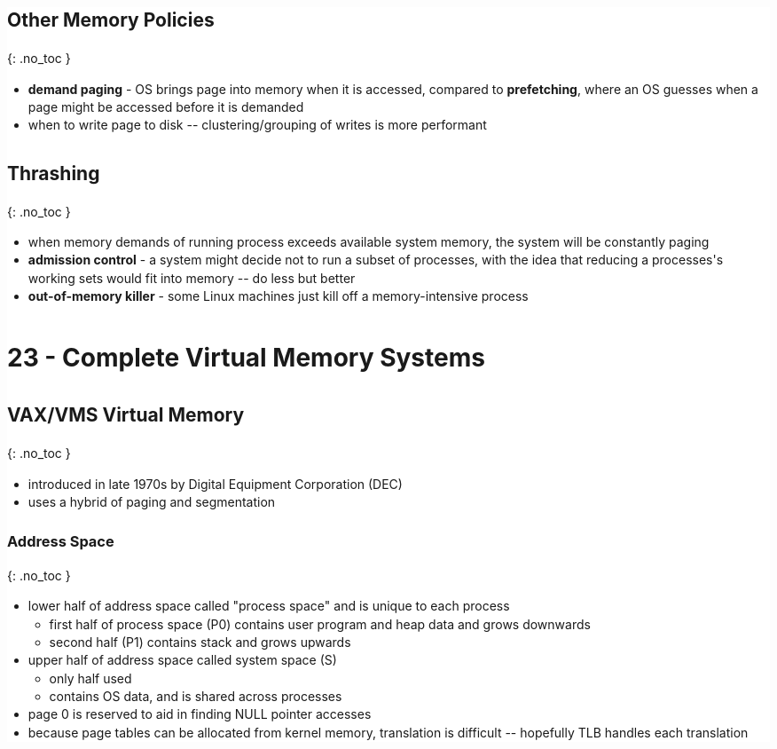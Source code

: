 ## Other Memory Policies
{: .no_toc }
- **demand paging** - OS brings page into memory when it is accessed, compared to **prefetching**, where an OS guesses when a page might be accessed before it is demanded
- when to write page to disk -- clustering/grouping of writes is more performant

## Thrashing
{: .no_toc }
- when memory demands of running process exceeds available system memory, the system will be constantly paging
- **admission control** - a system might decide not to run a subset of processes, with the idea that reducing a processes's working sets would fit into memory -- do less but better
- **out-of-memory killer** - some Linux machines just kill off a memory-intensive process

# 23 - Complete Virtual Memory Systems

## VAX/VMS Virtual Memory
{: .no_toc }
- introduced in late 1970s by Digital Equipment Corporation (DEC)
- uses a hybrid of paging and segmentation

### Address Space
{: .no_toc }
- lower half of address space called "process space" and is unique to each process
  - first half of process space (P0) contains user program and heap data and grows downwards
  - second half (P1) contains stack and grows upwards
- upper half of address space called system space (S)
  - only half used
  - contains OS data, and is shared across processes
- page 0 is reserved to aid in finding NULL pointer accesses
- because page tables can be allocated from kernel memory, translation is difficult -- hopefully TLB handles each translation

<div style="text-align:center">
  <a href="/assets/img/ostep/vax-vms-memory.png">